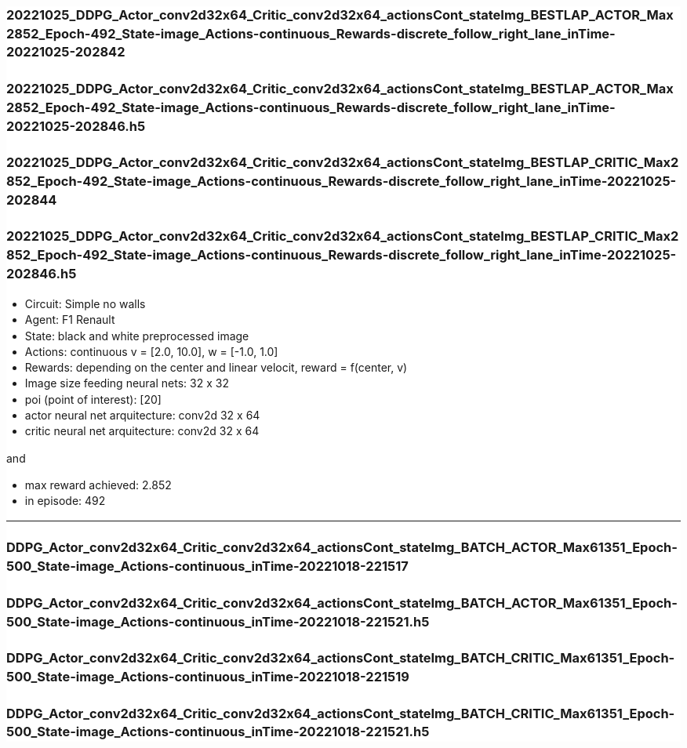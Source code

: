 ### 20221025_DDPG_Actor_conv2d32x64_Critic_conv2d32x64_actionsCont_stateImg_BESTLAP_ACTOR_Max2852_Epoch-492_State-image_Actions-continuous_Rewards-discrete_follow_right_lane_inTime-20221025-202842

### 20221025_DDPG_Actor_conv2d32x64_Critic_conv2d32x64_actionsCont_stateImg_BESTLAP_ACTOR_Max2852_Epoch-492_State-image_Actions-continuous_Rewards-discrete_follow_right_lane_inTime-20221025-202846.h5

### 20221025_DDPG_Actor_conv2d32x64_Critic_conv2d32x64_actionsCont_stateImg_BESTLAP_CRITIC_Max2852_Epoch-492_State-image_Actions-continuous_Rewards-discrete_follow_right_lane_inTime-20221025-202844

### 20221025_DDPG_Actor_conv2d32x64_Critic_conv2d32x64_actionsCont_stateImg_BESTLAP_CRITIC_Max2852_Epoch-492_State-image_Actions-continuous_Rewards-discrete_follow_right_lane_inTime-20221025-202846.h5

- Circuit: Simple no walls
- Agent: F1 Renault
- State: black and white preprocessed image
- Actions: continuous v = [2.0, 10.0], w = [-1.0, 1.0]
- Rewards: depending on the center and linear velocit, reward = f(center, v)
- Image size feeding neural nets: 32 x 32
- poi (point of interest): [20]
- actor neural net arquitecture: conv2d 32 x 64
- critic neural net arquitecture: conv2d 32 x 64

and

- max reward achieved: 2.852
- in episode: 492

---

### DDPG_Actor_conv2d32x64_Critic_conv2d32x64_actionsCont_stateImg_BATCH_ACTOR_Max61351_Epoch-500_State-image_Actions-continuous_inTime-20221018-221517

### DDPG_Actor_conv2d32x64_Critic_conv2d32x64_actionsCont_stateImg_BATCH_ACTOR_Max61351_Epoch-500_State-image_Actions-continuous_inTime-20221018-221521.h5

### DDPG_Actor_conv2d32x64_Critic_conv2d32x64_actionsCont_stateImg_BATCH_CRITIC_Max61351_Epoch-500_State-image_Actions-continuous_inTime-20221018-221519

### DDPG_Actor_conv2d32x64_Critic_conv2d32x64_actionsCont_stateImg_BATCH_CRITIC_Max61351_Epoch-500_State-image_Actions-continuous_inTime-20221018-221521.h5
